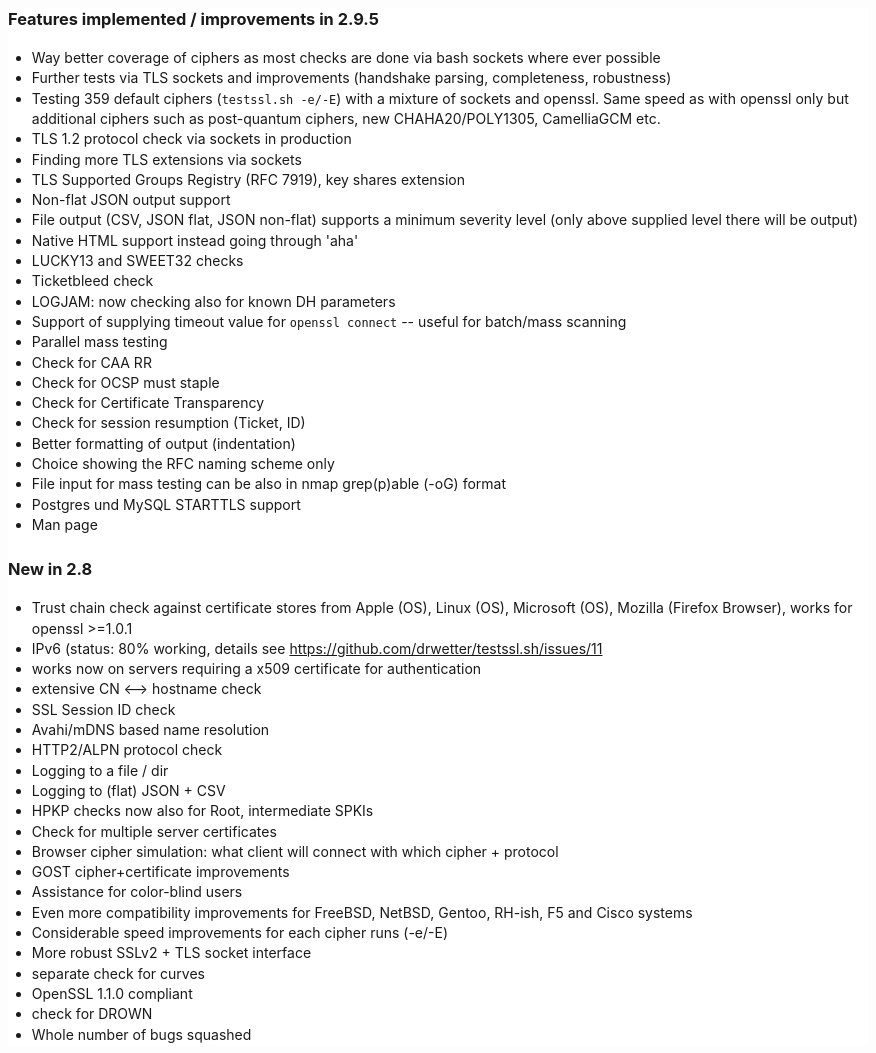 ### Features implemented / improvements in 2.9.5

* Way better coverage of ciphers as most checks are done via bash sockets where ever possible
* Further tests via TLS sockets and improvements (handshake parsing, completeness, robustness)
* Testing 359 default ciphers (``testssl.sh -e/-E``) with a mixture of sockets and openssl. Same speed as with openssl only but additional ciphers such as post-quantum ciphers, new CHAHA20/POLY1305, CamelliaGCM etc.
* TLS 1.2 protocol check via sockets in production
* Finding more TLS extensions via sockets
* TLS Supported Groups Registry (RFC 7919), key shares extension
* Non-flat JSON output support
* File output (CSV, JSON flat, JSON non-flat) supports a minimum severity level (only above supplied level there will be output)
* Native HTML support instead going through 'aha'
* LUCKY13 and SWEET32 checks
* Ticketbleed check
* LOGJAM: now checking also for known DH parameters
* Support of supplying timeout value for ``openssl connect`` -- useful for batch/mass scanning
* Parallel mass testing
* Check for CAA RR
* Check for OCSP must staple
* Check for Certificate Transparency
* Check for session resumption (Ticket, ID)
* Better formatting of output (indentation)
* Choice showing the RFC naming scheme only
* File input for mass testing can be also in nmap grep(p)able (-oG) format
* Postgres und MySQL STARTTLS support
* Man page

### New in 2.8

* Trust chain check against certificate stores from Apple (OS), Linux (OS),
  Microsoft (OS), Mozilla (Firefox Browser), works for openssl >=1.0.1
* IPv6 (status: 80% working, details see
  https://github.com/drwetter/testssl.sh/issues/11
* works now on servers requiring a x509 certificate for authentication
* extensive CN <--> hostname check
* SSL Session ID check
* Avahi/mDNS based name resolution
* HTTP2/ALPN protocol check
* Logging to a file / dir
* Logging to (flat) JSON + CSV
* HPKP checks now also for Root, intermediate SPKIs
* Check for multiple server certificates
* Browser cipher simulation: what client will connect with which cipher + protocol
* GOST cipher+certificate improvements
* Assistance for color-blind users
* Even more compatibility improvements for FreeBSD, NetBSD, Gentoo, RH-ish, F5 and Cisco systems
* Considerable speed improvements for each cipher runs (-e/-E)
* More robust SSLv2 + TLS socket interface
* separate check for curves
* OpenSSL 1.1.0 compliant
* check for DROWN
* Whole number of bugs squashed
